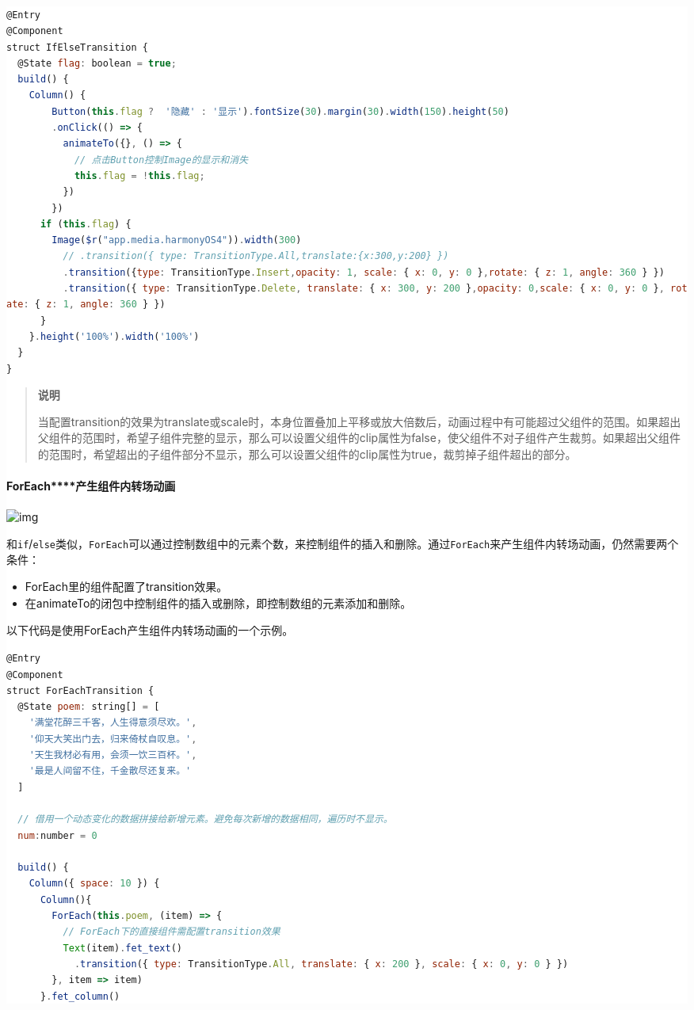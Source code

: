 ```JavaScript
@Entry
@Component
struct IfElseTransition {
  @State flag: boolean = true;
  build() {
    Column() {
        Button(this.flag ?  '隐藏' : '显示').fontSize(30).margin(30).width(150).height(50)
        .onClick(() => {
          animateTo({}, () => {
            // 点击Button控制Image的显示和消失
            this.flag = !this.flag;
          })
        })
      if (this.flag) {
        Image($r("app.media.harmonyOS4")).width(300)
          // .transition({ type: TransitionType.All,translate:{x:300,y:200} })
          .transition({type: TransitionType.Insert,opacity: 1, scale: { x: 0, y: 0 },rotate: { z: 1, angle: 360 } })
          .transition({ type: TransitionType.Delete, translate: { x: 300, y: 200 },opacity: 0,scale: { x: 0, y: 0 }, rotate: { z: 1, angle: 360 } })
      }
    }.height('100%').width('100%')
  }
}
```

> **说明**
>
> 当配置transition的效果为translate或scale时，本身位置叠加上平移或放大倍数后，动画过程中有可能超过父组件的范围。如果超出父组件的范围时，希望子组件完整的显示，那么可以设置父组件的clip属性为false，使父组件不对子组件产生裁剪。如果超出父组件的范围时，希望超出的子组件部分不显示，那么可以设置父组件的clip属性为true，裁剪掉子组件超出的部分。

#### **ForEach****产生组件内转场动画**

![img](https://raw.githubusercontent.com/hhhaiai/Picture/main/img/202312070932561.(null))

和`if`/`else`类似，`ForEach`可以通过控制数组中的元素个数，来控制组件的插入和删除。通过`ForEach`来产生组件内转场动画，仍然需要两个条件：

- ForEach里的组件配置了transition效果。
- 在animateTo的闭包中控制组件的插入或删除，即控制数组的元素添加和删除。

以下代码是使用ForEach产生组件内转场动画的一个示例。

```JavaScript
@Entry
@Component
struct ForEachTransition {
  @State poem: string[] = [
    '满堂花醉三千客，人生得意须尽欢。',
    '仰天大笑出门去，归来倚杖自叹息。',
    '天生我材必有用，会须一饮三百杯。',
    '最是人间留不住，千金散尽还复来。'
  ]

  // 借用一个动态变化的数据拼接给新增元素。避免每次新增的数据相同，遍历时不显示。
  num:number = 0

  build() {
    Column({ space: 10 }) {
      Column(){
        ForEach(this.poem, (item) => {
          // ForEach下的直接组件需配置transition效果
          Text(item).fet_text()
            .transition({ type: TransitionType.All, translate: { x: 200 }, scale: { x: 0, y: 0 } })
        }, item => item)
      }.fet_column()
```